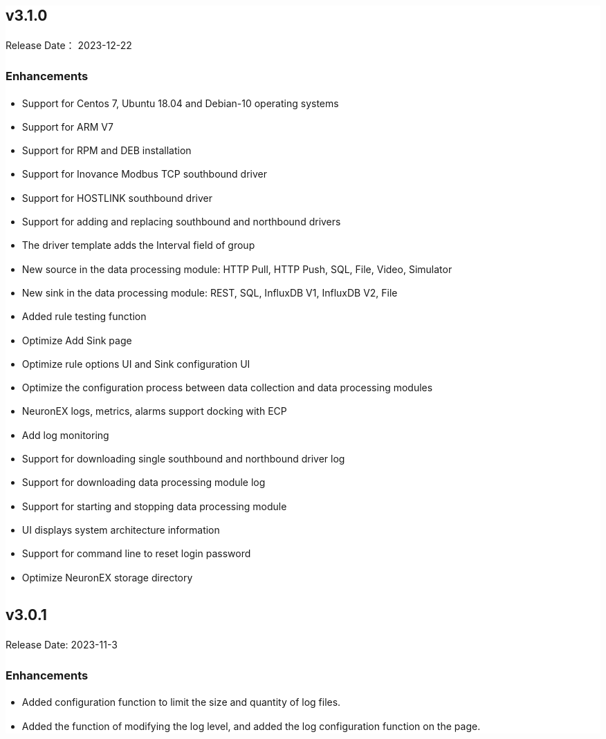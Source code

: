 

## v3.1.0

Release Date： 2023-12-22

### Enhancements
- Support for Centos 7, Ubuntu 18.04 and Debian-10 operating systems

- Support for ARM V7

- Support for RPM and DEB installation

- Support for Inovance Modbus TCP southbound driver

- Support for HOSTLINK southbound driver

- Support for adding and replacing southbound and northbound drivers

- The driver template adds the Interval field of group

- New source in the data processing module: HTTP Pull, HTTP Push, SQL, File, Video, Simulator

- New sink in the data processing module: REST, SQL, InfluxDB V1, InfluxDB V2, File

- Added rule testing function

- Optimize Add Sink page

- Optimize rule options UI and Sink configuration UI

- Optimize the configuration process between data collection and data processing modules

- NeuronEX logs, metrics, alarms support docking with ECP

- Add log monitoring 

- Support for downloading single southbound and northbound driver log

- Support for downloading data processing module log

- Support for starting and stopping data processing module

- UI displays system architecture information

- Support for command line to reset login password

- Optimize NeuronEX storage directory


## v3.0.1

Release Date: 2023-11-3

### Enhancements

- Added configuration function to limit the size and quantity of log files.

- Added the function of modifying the log level, and added the log configuration function on the page.
